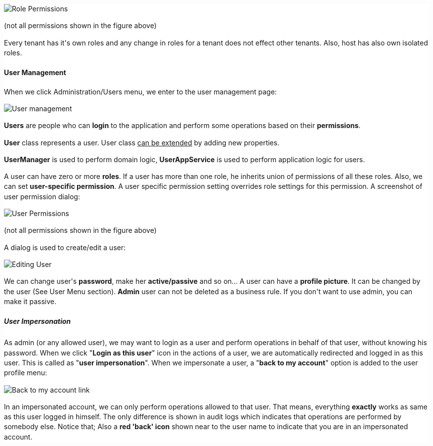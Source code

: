 <img src="images/role-permissions-core-1.png" alt="Role Permissions" class="img-thumbnail" />

(not all permissions shown in the figure above)

Every tenant has it's own roles and any change in roles for a tenant
does not effect other tenants. Also, host has also own isolated roles.

#### User Management

When we click Administration/Users menu, we enter to the user management
page:

<img src="images/user-management-core-3.png" alt="User management" class="img-thumbnail" />

**Users** are people who can **login** to the application and perform
some operations based on their **permissions**.

**User** class represents a user. User class [can be
extended](Extending-Existing-Entities.md) by adding new properties.

**UserManager** is used to perform domain logic, **UserAppService** is
used to perform application logic for users.

A user can have zero or more **roles**. If a user has more than one
role, he inherits union of permissions of all these roles. Also, we can
set **user-specific permission**. A user specific permission setting
overrides role settings for this permission. A screenshot of user
permission dialog:

<img src="images/user-permissions-1.png" alt="User Permissions" class="img-thumbnail" />

(not all permissions shown in the figure above)

A dialog is used to create/edit a user:

<img src="images/edit-user-3.png" alt="Editing User" class="img-thumbnail" />

We can change user's **password**, make her **active/passive** and so
on... A user can have a **profile picture**. It can be changed by the
user (See User Menu section). **Admin** user can not be deleted as a
business rule. If you don't want to use admin, you can make it passive.

##### User Impersonation

As admin (or any allowed user), we may want to login as a user and
perform operations in behalf of that user, without knowing his password.
When we click "**Login as this user**" icon in the actions of a user, we
are automatically redirected and logged in as this user. This is called
as "**user impersonation**". When we impersonate a user, a "**back to my
account**" option is added to the user profile menu:

<img src="images/back-to-my-account-link-3.png" alt="Back to my account link" class="img-thumbnail" />

In an impersonated account, we can only perform operations allowed to
that user. That means, everything **exactly** works as same as this user
logged in himself. The only difference is shown in audit logs which
indicates that operations are performed by somebody else. Notice that;
Also a **red 'back' icon** shown near to the user name to indicate that
you are in an impersonated account.

